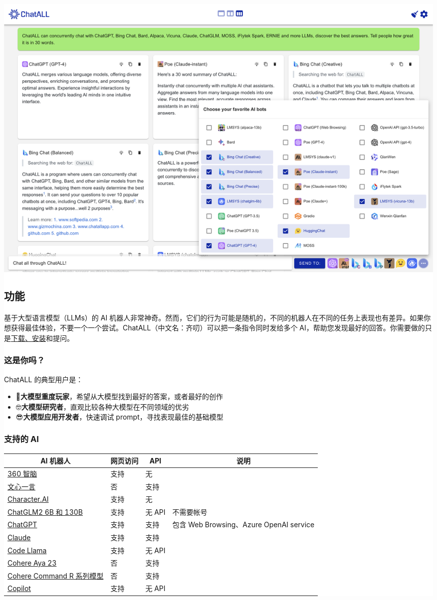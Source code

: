 ![Screenshot](../screenshots/screenshot-1.png?raw=true)

## 功能

基于大型语言模型（LLMs）的 AI 机器人非常神奇。然而，它们的行为可能是随机的，不同的机器人在不同的任务上表现也有差异。如果你想获得最佳体验，不要一个一个尝试。ChatALL（中文名：齐叨）可以把一条指令同时发给多个 AI，帮助您发现最好的回答。你需要做的只是[下载、安装](https://github.com/sunner/ChatALL/releases)和提问。

### 这是你吗？

ChatALL 的典型用户是：

- 🤠**大模型重度玩家**，希望从大模型找到最好的答案，或者最好的创作
- 🤓**大模型研究者**，直观比较各种大模型在不同领域的优劣
- 😎**大模型应用开发者**，快速调试 prompt，寻找表现最佳的基础模型

### 支持的 AI

| AI 机器人                                                                      | 网页访问 | API      | 说明                                       |
| ------------------------------------------------------------------------------ | -------- | -------- | ------------------------------------------ |
| [360 智脑](https://ai.360.cn/)                                                 | 支持     | 无       |                                            |
| [文心一言](https://yiyan.baidu.com/)                                           | 否       | 支持     |                                            |
| [Character.AI](https://character.ai/)                                          | 支持     | 无       |                                            |
| [ChatGLM2 6B 和 130B](https://chatglm.cn/)                                     | 支持     | 无 API   | 不需要帐号                                 |
| [ChatGPT](https://chatgpt.com)                                             | 支持     | 支持     | 包含 Web Browsing、Azure OpenAI service    |
| [Claude](https://www.anthropic.com/claude)                                     | 支持     | 支持     |                                            |
| [Code Llama](https://ai.meta.com/blog/code-llama-large-language-model-coding/) | 支持     | 无 API   |                                            |
| [Cohere Aya 23](https://cohere.com/blog/aya23)                                 | 否       | 支持     |                                            |
| [Cohere Command R 系列模型](https://cohere.com/command)                        | 否       | 支持     |                                            |
| [Copilot](https://copilot.microsoft.com/)                                      | 支持     | 无 API   |                                            |